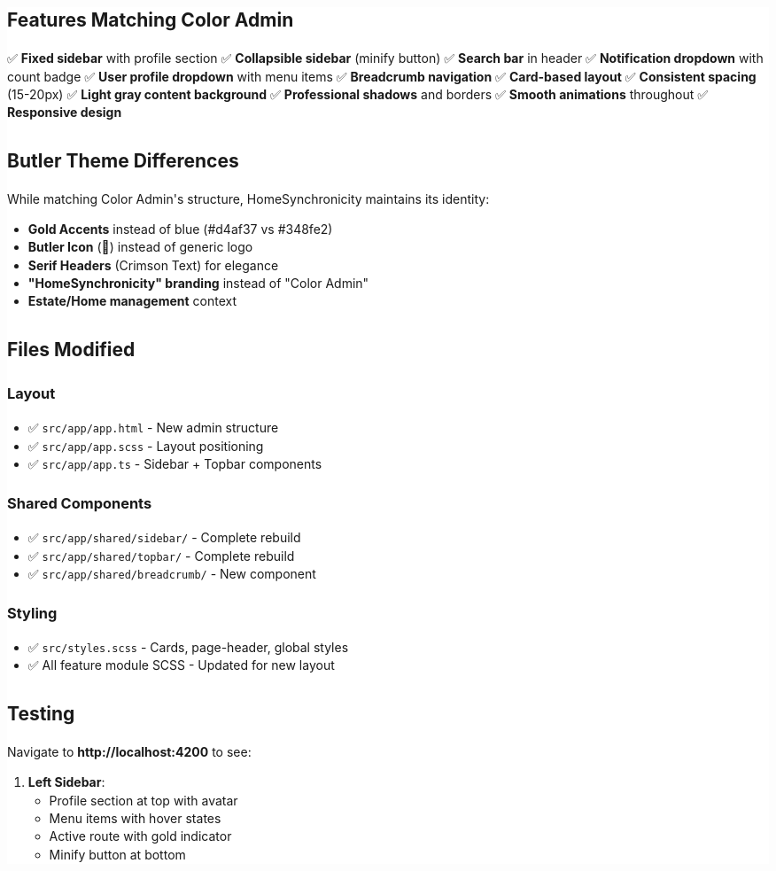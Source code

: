 ## Features Matching Color Admin

✅ **Fixed sidebar** with profile section
✅ **Collapsible sidebar** (minify button)
✅ **Search bar** in header
✅ **Notification dropdown** with count badge
✅ **User profile dropdown** with menu items
✅ **Breadcrumb navigation**
✅ **Card-based layout**
✅ **Consistent spacing** (15-20px)
✅ **Light gray content background**
✅ **Professional shadows** and borders
✅ **Smooth animations** throughout
✅ **Responsive design**

## Butler Theme Differences

While matching Color Admin's structure, HomeSynchronicity maintains its identity:

- **Gold Accents** instead of blue (#d4af37 vs #348fe2)
- **Butler Icon** (🎩) instead of generic logo
- **Serif Headers** (Crimson Text) for elegance
- **"HomeSynchronicity" branding** instead of "Color Admin"
- **Estate/Home management** context

## Files Modified

### Layout
- ✅ `src/app/app.html` - New admin structure
- ✅ `src/app/app.scss` - Layout positioning
- ✅ `src/app/app.ts` - Sidebar + Topbar components

### Shared Components
- ✅ `src/app/shared/sidebar/` - Complete rebuild
- ✅ `src/app/shared/topbar/` - Complete rebuild
- ✅ `src/app/shared/breadcrumb/` - New component

### Styling
- ✅ `src/styles.scss` - Cards, page-header, global styles
- ✅ All feature module SCSS - Updated for new layout

## Testing

Navigate to **http://localhost:4200** to see:

1. **Left Sidebar**:
   - Profile section at top with avatar
   - Menu items with hover states
   - Active route with gold indicator
   - Minify button at bottom
